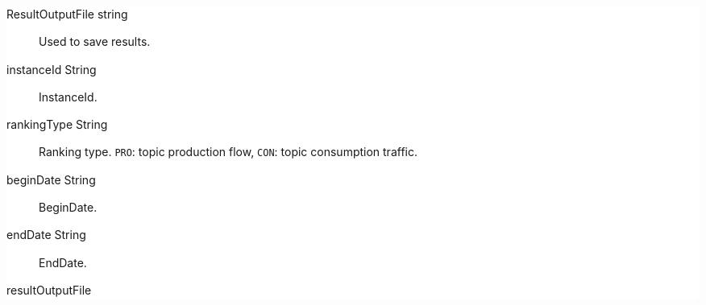 </dd><dt class="property-optional"
            title="Optional">
        <span id="resultoutputfile_go">
<a data-swiftype-name="resource-property" data-swiftype-type="text" href="#resultoutputfile_go" style="color: inherit; text-decoration: inherit;">Result<wbr>Output<wbr>File</a>
</span>
        <span class="property-indicator"></span>
        <span class="property-type">string</span>
    </dt>
    <dd><p>Used to save results.</p>
</dd></dl>
</pulumi-choosable>
</div>

<div>
<pulumi-choosable type="language" values="java">
<dl class="resources-properties"><dt class="property-required"
            title="Required">
        <span id="instanceid_java">
<a data-swiftype-name="resource-property" data-swiftype-type="text" href="#instanceid_java" style="color: inherit; text-decoration: inherit;">instance<wbr>Id</a>
</span>
        <span class="property-indicator"></span>
        <span class="property-type">String</span>
    </dt>
    <dd><p>InstanceId.</p>
</dd><dt class="property-required"
            title="Required">
        <span id="rankingtype_java">
<a data-swiftype-name="resource-property" data-swiftype-type="text" href="#rankingtype_java" style="color: inherit; text-decoration: inherit;">ranking<wbr>Type</a>
</span>
        <span class="property-indicator"></span>
        <span class="property-type">String</span>
    </dt>
    <dd><p>Ranking type. <code>PRO</code>: topic production flow, <code>CON</code>: topic consumption traffic.</p>
</dd><dt class="property-optional"
            title="Optional">
        <span id="begindate_java">
<a data-swiftype-name="resource-property" data-swiftype-type="text" href="#begindate_java" style="color: inherit; text-decoration: inherit;">begin<wbr>Date</a>
</span>
        <span class="property-indicator"></span>
        <span class="property-type">String</span>
    </dt>
    <dd><p>BeginDate.</p>
</dd><dt class="property-optional"
            title="Optional">
        <span id="enddate_java">
<a data-swiftype-name="resource-property" data-swiftype-type="text" href="#enddate_java" style="color: inherit; text-decoration: inherit;">end<wbr>Date</a>
</span>
        <span class="property-indicator"></span>
        <span class="property-type">String</span>
    </dt>
    <dd><p>EndDate.</p>
</dd><dt class="property-optional"
            title="Optional">
        <span id="resultoutputfile_java">
<a data-swiftype-name="resource-property" data-swiftype-type="text" href="#resultoutputfile_java" style="color: inherit; text-decoration: inherit;">result<wbr>Output<wbr>File</a>
</span>
        <span class="property-indicator"></span>